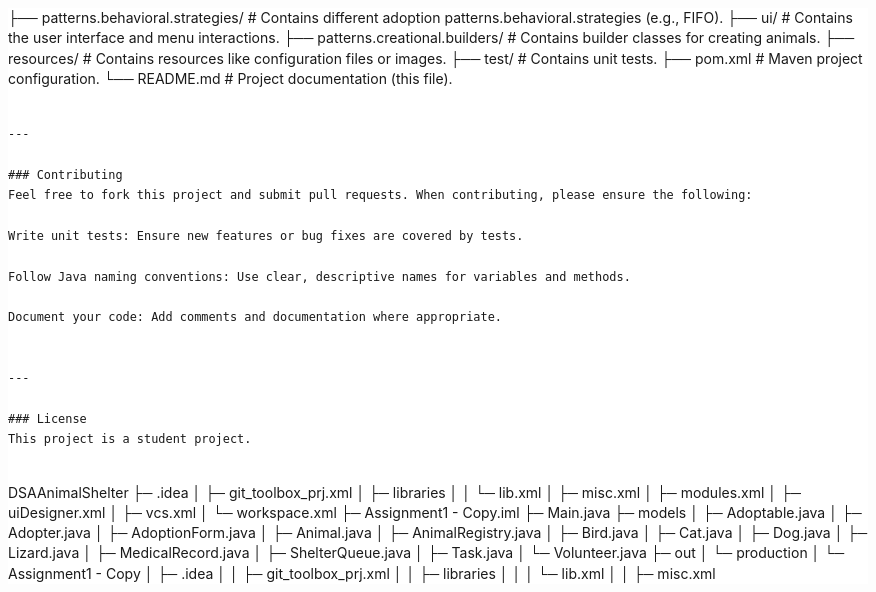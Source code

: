 ├── patterns.behavioral.strategies/             # Contains different adoption patterns.behavioral.strategies (e.g., FIFO).
├── ui/                     # Contains the user interface and menu interactions.
├── patterns.creational.builders/               # Contains builder classes for creating animals.
├── resources/              # Contains resources like configuration files or images.
├── test/                   # Contains unit tests.
├── pom.xml                 # Maven project configuration.
└── README.md               # Project documentation (this file).
```

---

### Contributing
Feel free to fork this project and submit pull requests. When contributing, please ensure the following:

Write unit tests: Ensure new features or bug fixes are covered by tests.

Follow Java naming conventions: Use clear, descriptive names for variables and methods.

Document your code: Add comments and documentation where appropriate.


---

### License
This project is a student project.


```
DSAAnimalShelter
├─ .idea
│  ├─ git_toolbox_prj.xml
│  ├─ libraries
│  │  └─ lib.xml
│  ├─ misc.xml
│  ├─ modules.xml
│  ├─ uiDesigner.xml
│  ├─ vcs.xml
│  └─ workspace.xml
├─ Assignment1 - Copy.iml
├─ Main.java
├─ models
│  ├─ Adoptable.java
│  ├─ Adopter.java
│  ├─ AdoptionForm.java
│  ├─ Animal.java
│  ├─ AnimalRegistry.java
│  ├─ Bird.java
│  ├─ Cat.java
│  ├─ Dog.java
│  ├─ Lizard.java
│  ├─ MedicalRecord.java
│  ├─ ShelterQueue.java
│  ├─ Task.java
│  └─ Volunteer.java
├─ out
│  └─ production
│     └─ Assignment1 - Copy
│        ├─ .idea
│        │  ├─ git_toolbox_prj.xml
│        │  ├─ libraries
│        │  │  └─ lib.xml
│        │  ├─ misc.xml